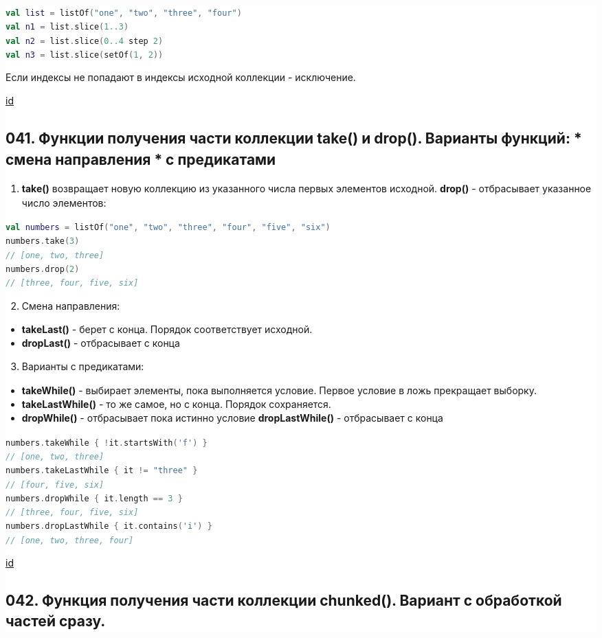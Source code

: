 ```kt
val list = listOf("one", "two", "three", "four")
val n1 = list.slice(1..3)
val n2 = list.slice(0..4 step 2)
val n3 = list.slice(setOf(1, 2))
```
Если индексы не попадают в индексы исходной коллекции - исключение.


[id](001.005.040)


## 041. Функции получения части коллекции **take()** и **drop()**. Варианты функций: * смена направления * с предикатами


1. **take()** возвращает новую коллекцию из указанного числа первых элементов исходной. **drop()** - отбрасывает указанное число элементов:
```kt
val numbers = listOf("one", "two", "three", "four", "five", "six")
numbers.take(3)
// [one, two, three]
numbers.drop(2)
// [three, four, five, six] 
```

2. Смена направления:
* **takeLast()** - берет с конца. Порядок соответствует исходной.
* **dropLast()** - отбрасывает с конца

3. Варианты с предикатами:
* **takeWhile()** - выбирает элементы, пока выполняется условие. Первое условие в ложь прекращает выборку.
* **takeLastWhile()** - то же самое, но с конца. Порядок сохраняется.
* **dropWhile()** - отбрасывает пока истинно условие
**dropLastWhile()** - отбрасывает с конца
```kt
numbers.takeWhile { !it.startsWith('f') }
// [one, two, three]
numbers.takeLastWhile { it != "three" }
// [four, five, six]
numbers.dropWhile { it.length == 3 }
// [three, four, five, six]
numbers.dropLastWhile { it.contains('i') }
// [one, two, three, four]
```


[id](001.005.041)


## 042. Функция получения части коллекции **chunked()**. Вариант с обработкой частей сразу.

